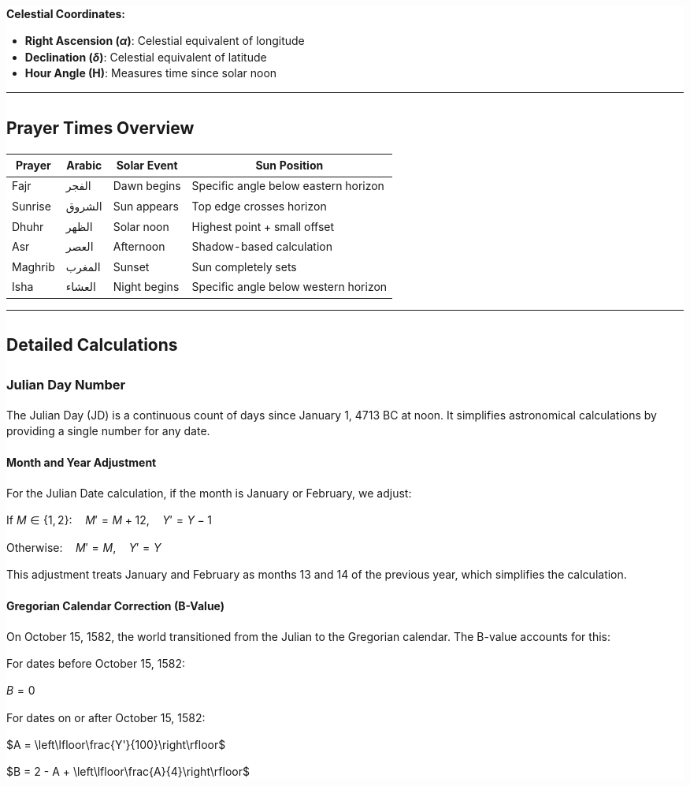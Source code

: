 **Celestial Coordinates:**
- **Right Ascension ($\alpha$)**: Celestial equivalent of longitude
- **Declination ($\delta$)**: Celestial equivalent of latitude
- **Hour Angle (H)**: Measures time since solar noon

---

## Prayer Times Overview
| Prayer | Arabic | Solar Event | Sun Position |
|--------|--------|-------------|--------------|
| Fajr | الفجر | Dawn begins | Specific angle below eastern horizon |
| Sunrise | الشروق | Sun appears | Top edge crosses horizon |
| Dhuhr | الظهر | Solar noon | Highest point + small offset |
| Asr | العصر | Afternoon | Shadow-based calculation |
| Maghrib | المغرب | Sunset | Sun completely sets |
| Isha | العشاء | Night begins | Specific angle below western horizon |

---

## Detailed Calculations

### Julian Day Number

The Julian Day (JD) is a continuous count of days since January 1, 4713 BC at noon. It simplifies astronomical calculations by providing a single number for any date.

#### Month and Year Adjustment

For the Julian Date calculation, if the month is January or February, we adjust:

$\text{If } M \in \{1, 2\}: \quad M' = M + 12, \quad Y' = Y - 1$

$\text{Otherwise}: \quad M' = M, \quad Y' = Y$

This adjustment treats January and February as months 13 and 14 of the previous year, which simplifies the calculation.

#### Gregorian Calendar Correction (B-Value)

On October 15, 1582, the world transitioned from the Julian to the Gregorian calendar. The B-value accounts for this:

For dates before October 15, 1582:

$B = 0$

For dates on or after October 15, 1582:

$A = \left\lfloor\frac{Y'}{100}\right\rfloor$

$B = 2 - A + \left\lfloor\frac{A}{4}\right\rfloor$
